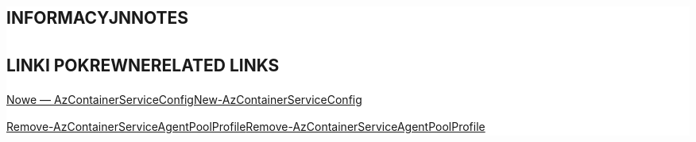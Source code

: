 ## <span data-ttu-id="1dcdb-141">INFORMACYJN</span><span class="sxs-lookup"><span data-stu-id="1dcdb-141">NOTES</span></span>

## <span data-ttu-id="1dcdb-142">LINKI POKREWNE</span><span class="sxs-lookup"><span data-stu-id="1dcdb-142">RELATED LINKS</span></span>

[<span data-ttu-id="1dcdb-143">Nowe — AzContainerServiceConfig</span><span class="sxs-lookup"><span data-stu-id="1dcdb-143">New-AzContainerServiceConfig</span></span>](./New-AzContainerServiceConfig.md)

[<span data-ttu-id="1dcdb-144">Remove-AzContainerServiceAgentPoolProfile</span><span class="sxs-lookup"><span data-stu-id="1dcdb-144">Remove-AzContainerServiceAgentPoolProfile</span></span>](./Remove-AzContainerServiceAgentPoolProfile.md)
